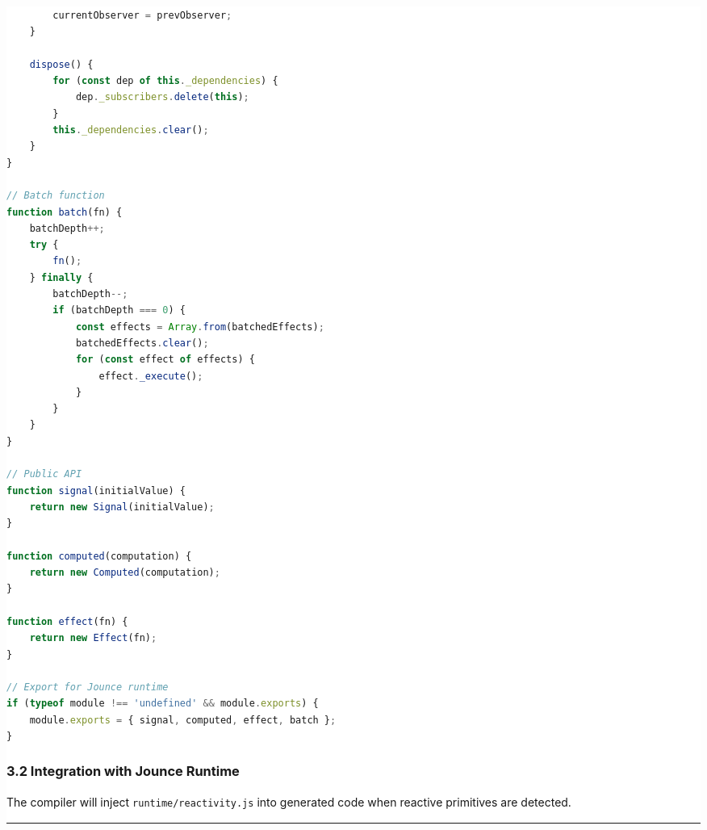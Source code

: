 ```javascript
        currentObserver = prevObserver;
    }

    dispose() {
        for (const dep of this._dependencies) {
            dep._subscribers.delete(this);
        }
        this._dependencies.clear();
    }
}

// Batch function
function batch(fn) {
    batchDepth++;
    try {
        fn();
    } finally {
        batchDepth--;
        if (batchDepth === 0) {
            const effects = Array.from(batchedEffects);
            batchedEffects.clear();
            for (const effect of effects) {
                effect._execute();
            }
        }
    }
}

// Public API
function signal(initialValue) {
    return new Signal(initialValue);
}

function computed(computation) {
    return new Computed(computation);
}

function effect(fn) {
    return new Effect(fn);
}

// Export for Jounce runtime
if (typeof module !== 'undefined' && module.exports) {
    module.exports = { signal, computed, effect, batch };
}
```

### 3.2 Integration with Jounce Runtime

The compiler will inject `runtime/reactivity.js` into generated code when reactive primitives are detected.

---